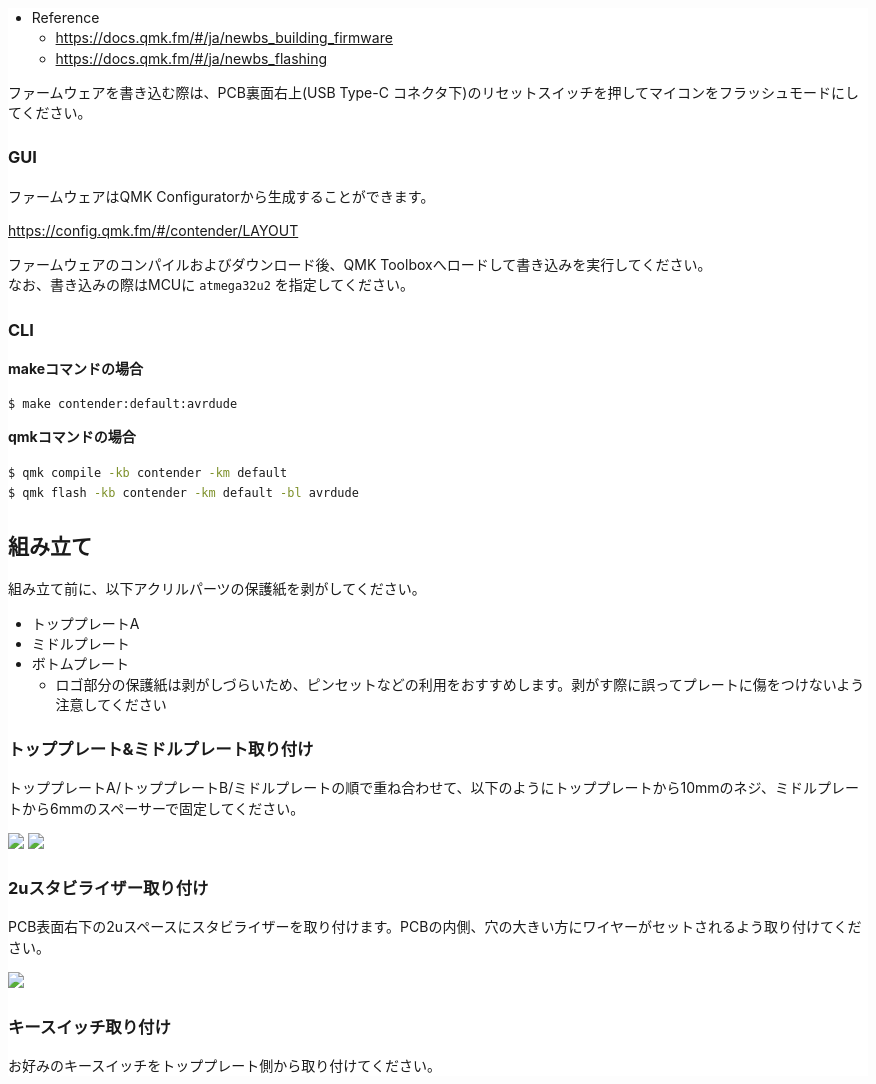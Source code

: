 - Reference
    - https://docs.qmk.fm/#/ja/newbs_building_firmware
    - https://docs.qmk.fm/#/ja/newbs_flashing

ファームウェアを書き込む際は、PCB裏面右上(USB Type-C コネクタ下)のリセットスイッチを押してマイコンをフラッシュモードにしてください。

### GUI

ファームウェアはQMK Configuratorから生成することができます。

https://config.qmk.fm/#/contender/LAYOUT

ファームウェアのコンパイルおよびダウンロード後、QMK Toolboxへロードして書き込みを実行してください。  
なお、書き込みの際はMCUに `atmega32u2` を指定してください。

### CLI

__makeコマンドの場合__

```zsh
$ make contender:default:avrdude
```

__qmkコマンドの場合__

```zsh
$ qmk compile -kb contender -km default
$ qmk flash -kb contender -km default -bl avrdude
```

## 組み立て

組み立て前に、以下アクリルパーツの保護紙を剥がしてください。

- トッププレートA
- ミドルプレート
- ボトムプレート
    - ロゴ部分の保護紙は剥がしづらいため、ピンセットなどの利用をおすすめします。剥がす際に誤ってプレートに傷をつけないよう注意してください

### トッププレート&ミドルプレート取り付け

トッププレートA/トッププレートB/ミドルプレートの順で重ね合わせて、以下のようにトッププレートから10mmのネジ、ミドルプレートから6mmのスペーサーで固定してください。

<img src="https://github.com/sotoba/contender/blob/images/contender_top_plate.jpg" width="860">
<img src="https://github.com/sotoba/contender/blob/images/contender_back_view.jpg" width="860">

### 2uスタビライザー取り付け

PCB表面右下の2uスペースにスタビライザーを取り付けます。PCBの内側、穴の大きい方にワイヤーがセットされるよう取り付けてください。

<img src="https://github.com/sotoba/contender/blob/images/contender_back_view.jpg" width="860">

### キースイッチ取り付け

お好みのキースイッチをトッププレート側から取り付けてください。
